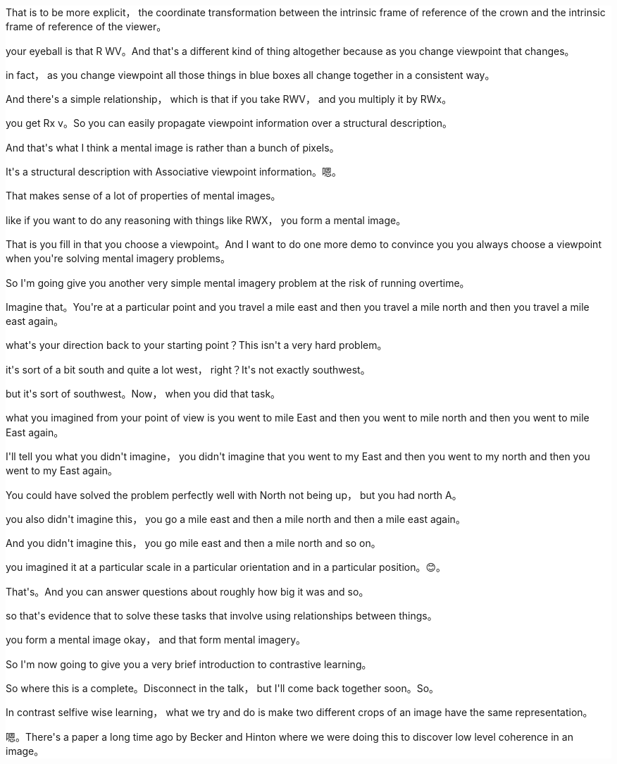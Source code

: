 That is to be more explicit， the coordinate transformation between the intrinsic frame of reference of the crown and the intrinsic frame of reference of the viewer。

 your eyeball is that R WV。And that's a different kind of thing altogether because as you change viewpoint that changes。

 in fact， as you change viewpoint all those things in blue boxes all change together in a consistent way。

And there's a simple relationship， which is that if you take RWV， and you multiply it by RWx。

 you get Rx v。So you can easily propagate viewpoint information over a structural description。

And that's what I think a mental image is rather than a bunch of pixels。

It's a structural description with Associative viewpoint information。嗯。

That makes sense of a lot of properties of mental images。

 like if you want to do any reasoning with things like RWX， you form a mental image。

That is you fill in that you choose a viewpoint。And I want to do one more demo to convince you you always choose a viewpoint when you're solving mental imagery problems。

So I'm going give you another very simple mental imagery problem at the risk of running overtime。

Imagine that。You're at a particular point and you travel a mile east and then you travel a mile north and then you travel a mile east again。

 what's your direction back to your starting point？This isn't a very hard problem。

 it's sort of a bit south and quite a lot west， right？It's not exactly southwest。

 but it's sort of southwest。Now， when you did that task。

 what you imagined from your point of view is you went to mile East and then you went to mile north and then you went to mile East again。

I'll tell you what you didn't imagine， you didn't imagine that you went to my East and then you went to my north and then you went to my East again。

You could have solved the problem perfectly well with North not being up， but you had north A。

 you also didn't imagine this， you go a mile east and then a mile north and then a mile east again。

And you didn't imagine this， you go mile east and then a mile north and so on。

 you imagined it at a particular scale in a particular orientation and in a particular position。😊。

That's。And you can answer questions about roughly how big it was and so。

 so that's evidence that to solve these tasks that involve using relationships between things。

 you form a mental image okay， and that form mental imagery。

So I'm now going to give you a very brief introduction to contrastive learning。

So where this is a complete。Disconnect in the talk， but I'll come back together soon。So。

In contrast selfive wise learning， what we try and do is make two different crops of an image have the same representation。

嗯。There's a paper a long time ago by Becker and Hinton where we were doing this to discover low level coherence in an image。
